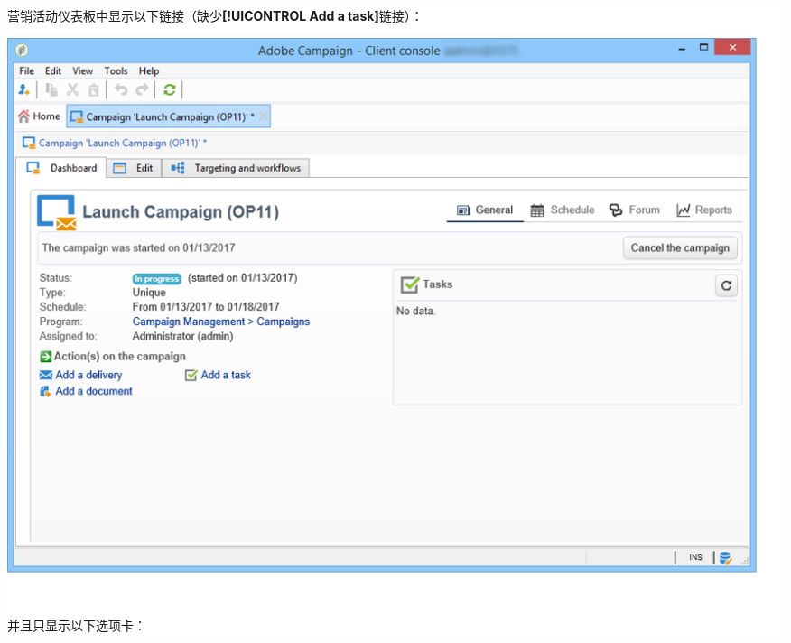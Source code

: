 营销活动仪表板中显示以下链接（缺少&#x200B;**[!UICONTROL Add a task]**&#x200B;链接）：

![](assets/s_ncs_user_op_template_tab1.3ex.png)

并且只显示以下选项卡：
